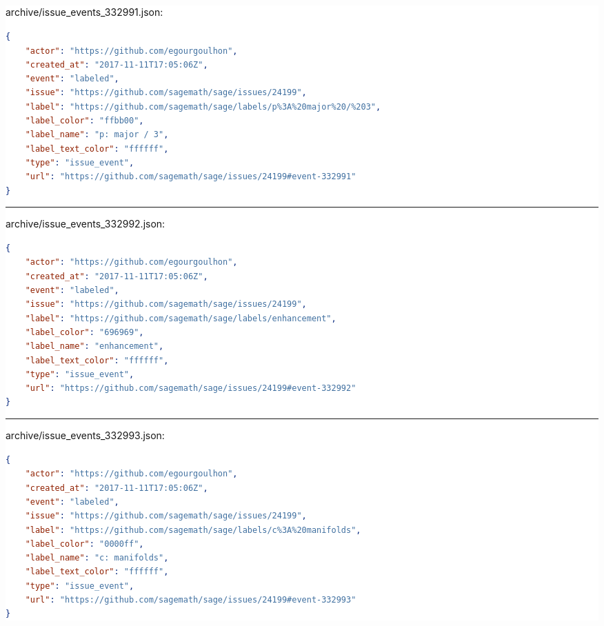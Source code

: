 archive/issue_events_332991.json:
```json
{
    "actor": "https://github.com/egourgoulhon",
    "created_at": "2017-11-11T17:05:06Z",
    "event": "labeled",
    "issue": "https://github.com/sagemath/sage/issues/24199",
    "label": "https://github.com/sagemath/sage/labels/p%3A%20major%20/%203",
    "label_color": "ffbb00",
    "label_name": "p: major / 3",
    "label_text_color": "ffffff",
    "type": "issue_event",
    "url": "https://github.com/sagemath/sage/issues/24199#event-332991"
}
```



---

archive/issue_events_332992.json:
```json
{
    "actor": "https://github.com/egourgoulhon",
    "created_at": "2017-11-11T17:05:06Z",
    "event": "labeled",
    "issue": "https://github.com/sagemath/sage/issues/24199",
    "label": "https://github.com/sagemath/sage/labels/enhancement",
    "label_color": "696969",
    "label_name": "enhancement",
    "label_text_color": "ffffff",
    "type": "issue_event",
    "url": "https://github.com/sagemath/sage/issues/24199#event-332992"
}
```



---

archive/issue_events_332993.json:
```json
{
    "actor": "https://github.com/egourgoulhon",
    "created_at": "2017-11-11T17:05:06Z",
    "event": "labeled",
    "issue": "https://github.com/sagemath/sage/issues/24199",
    "label": "https://github.com/sagemath/sage/labels/c%3A%20manifolds",
    "label_color": "0000ff",
    "label_name": "c: manifolds",
    "label_text_color": "ffffff",
    "type": "issue_event",
    "url": "https://github.com/sagemath/sage/issues/24199#event-332993"
}
```
